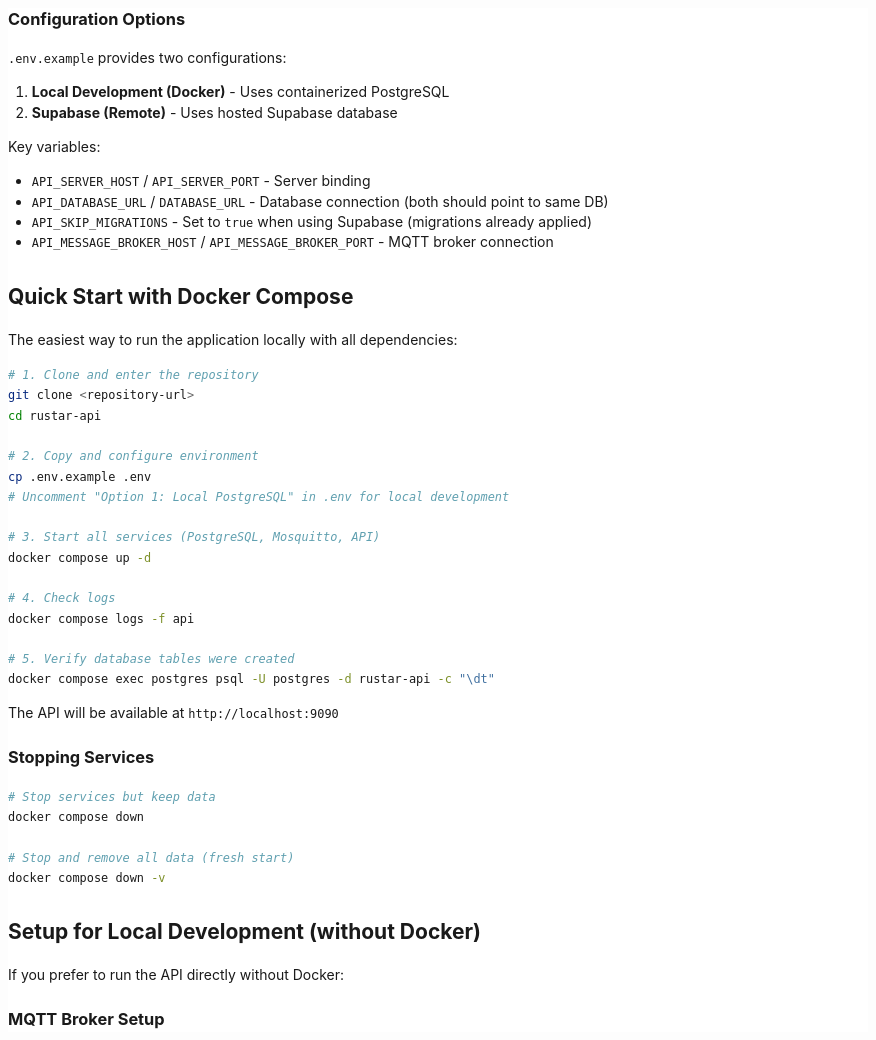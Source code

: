 ### Configuration Options

`.env.example` provides two configurations:

1. **Local Development (Docker)** - Uses containerized PostgreSQL
2. **Supabase (Remote)** - Uses hosted Supabase database

Key variables:

-   `API_SERVER_HOST` / `API_SERVER_PORT` - Server binding
-   `API_DATABASE_URL` / `DATABASE_URL` - Database connection (both should point to same DB)
-   `API_SKIP_MIGRATIONS` - Set to `true` when using Supabase (migrations already applied)
-   `API_MESSAGE_BROKER_HOST` / `API_MESSAGE_BROKER_PORT` - MQTT broker connection

## Quick Start with Docker Compose

The easiest way to run the application locally with all dependencies:

```bash
# 1. Clone and enter the repository
git clone <repository-url>
cd rustar-api

# 2. Copy and configure environment
cp .env.example .env
# Uncomment "Option 1: Local PostgreSQL" in .env for local development

# 3. Start all services (PostgreSQL, Mosquitto, API)
docker compose up -d

# 4. Check logs
docker compose logs -f api

# 5. Verify database tables were created
docker compose exec postgres psql -U postgres -d rustar-api -c "\dt"
```

The API will be available at `http://localhost:9090`

### Stopping Services

```bash
# Stop services but keep data
docker compose down

# Stop and remove all data (fresh start)
docker compose down -v
```

## Setup for Local Development (without Docker)

If you prefer to run the API directly without Docker:

### MQTT Broker Setup
